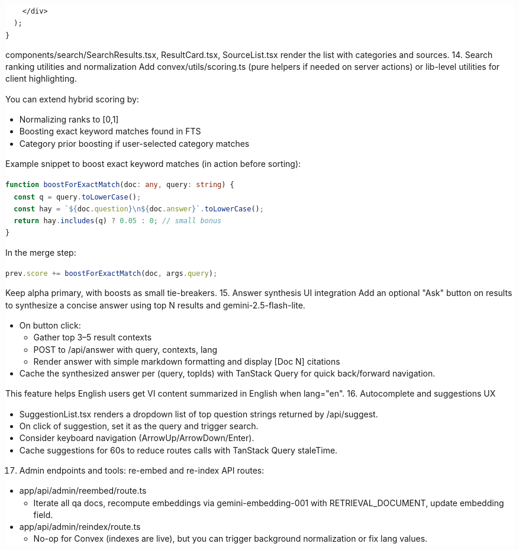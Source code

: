 ```tsx
    </div>
  );
}
```

components/search/SearchResults.tsx, ResultCard.tsx, SourceList.tsx render the list with categories and sources.
14. Search ranking utilities and normalization
Add convex/utils/scoring.ts (pure helpers if needed on server actions) or lib-level utilities for client highlighting.

You can extend hybrid scoring by:
- Normalizing ranks to [0,1]
- Boosting exact keyword matches found in FTS
- Category prior boosting if user-selected category matches

Example snippet to boost exact keyword matches (in action before sorting):
```ts
function boostForExactMatch(doc: any, query: string) {
  const q = query.toLowerCase();
  const hay = `${doc.question}\n${doc.answer}`.toLowerCase();
  return hay.includes(q) ? 0.05 : 0; // small bonus
}
```

In the merge step:
```ts
prev.score += boostForExactMatch(doc, args.query);
```

Keep alpha primary, with boosts as small tie-breakers.
15. Answer synthesis UI integration
Add an optional "Ask" button on results to synthesize a concise answer using top N results and gemini-2.5-flash-lite.

- On button click:
  - Gather top 3–5 result contexts
  - POST to /api/answer with query, contexts, lang
  - Render answer with simple markdown formatting and display [Doc N] citations
- Cache the synthesized answer per (query, topIds) with TanStack Query for quick back/forward navigation.

This feature helps English users get VI content summarized in English when lang="en".
16. Autocomplete and suggestions UX
- SuggestionList.tsx renders a dropdown list of top question strings returned by /api/suggest.
- On click of suggestion, set it as the query and trigger search.
- Consider keyboard navigation (ArrowUp/ArrowDown/Enter).
- Cache suggestions for 60s to reduce routes calls with TanStack Query staleTime.
17. Admin endpoints and tools: re-embed and re-index
API routes:
- app/api/admin/reembed/route.ts
  - Iterate all qa docs, recompute embeddings via gemini-embedding-001 with RETRIEVAL_DOCUMENT, update embedding field.
- app/api/admin/reindex/route.ts
  - No-op for Convex (indexes are live), but you can trigger background normalization or fix lang values.
